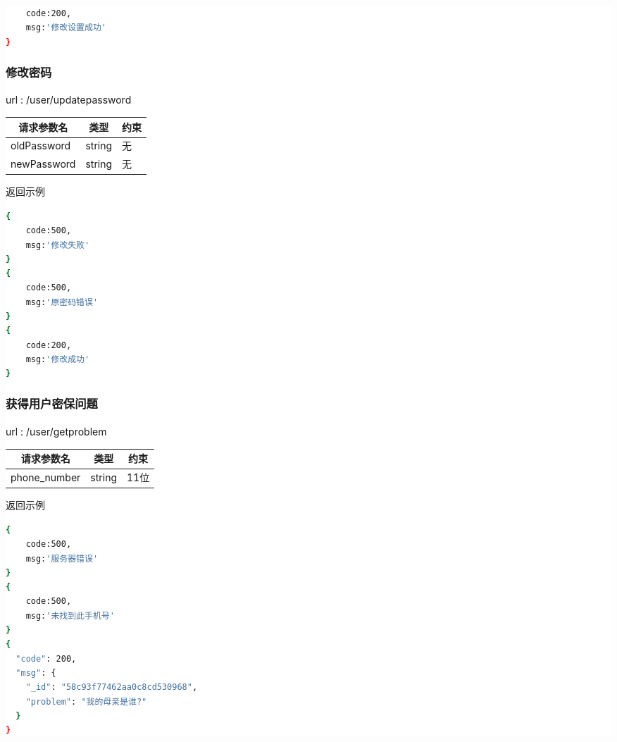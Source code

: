 ``` bash
    code:200,
    msg:'修改设置成功'
}
```


### 修改密码
url : /user/updatepassword

|请求参数名|类型|约束|
|-|-|-|
|oldPassword|string|无|
|newPassword|string|无|
返回示例
``` bash
{
    code:500,
    msg:'修改失败'
}
{
    code:500,
    msg:'原密码错误'
}
{
    code:200,
    msg:'修改成功'
}
```


### 获得用户密保问题
url : /user/getproblem

|请求参数名|类型|约束|
|-|-|-|
|phone_number|string|11位|
返回示例
``` bash
{
    code:500,
    msg:'服务器错误'
}
{
    code:500,
    msg:'未找到此手机号'
}
{
  "code": 200,
  "msg": {
    "_id": "58c93f77462aa0c8cd530968",
    "problem": "我的母亲是谁?"
  }
}
```
